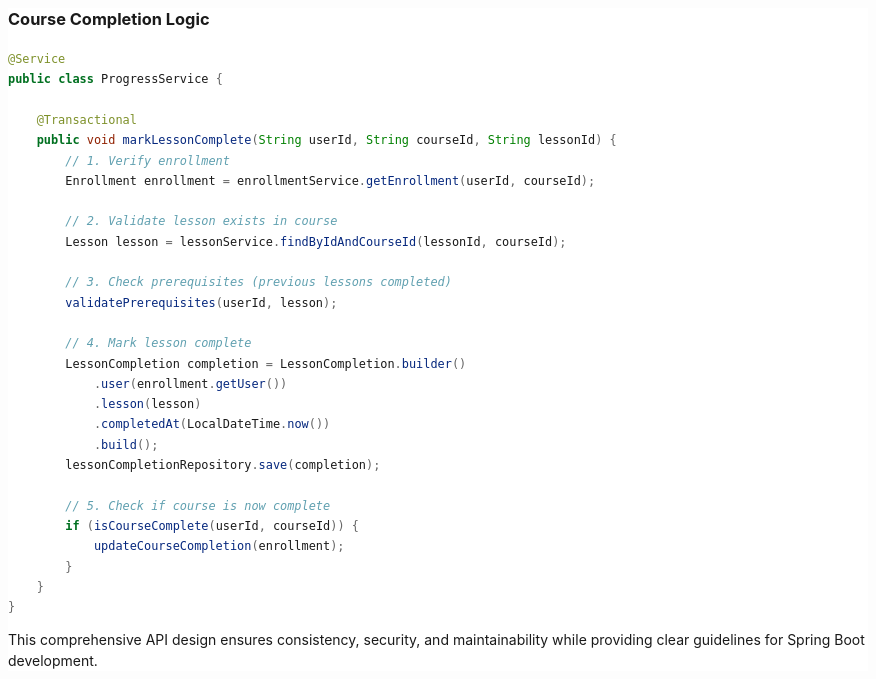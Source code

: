 ### Course Completion Logic

```java
@Service
public class ProgressService {

    @Transactional
    public void markLessonComplete(String userId, String courseId, String lessonId) {
        // 1. Verify enrollment
        Enrollment enrollment = enrollmentService.getEnrollment(userId, courseId);

        // 2. Validate lesson exists in course
        Lesson lesson = lessonService.findByIdAndCourseId(lessonId, courseId);

        // 3. Check prerequisites (previous lessons completed)
        validatePrerequisites(userId, lesson);

        // 4. Mark lesson complete
        LessonCompletion completion = LessonCompletion.builder()
            .user(enrollment.getUser())
            .lesson(lesson)
            .completedAt(LocalDateTime.now())
            .build();
        lessonCompletionRepository.save(completion);

        // 5. Check if course is now complete
        if (isCourseComplete(userId, courseId)) {
            updateCourseCompletion(enrollment);
        }
    }
}
```

This comprehensive API design ensures consistency, security, and maintainability while providing clear guidelines for Spring Boot development.
